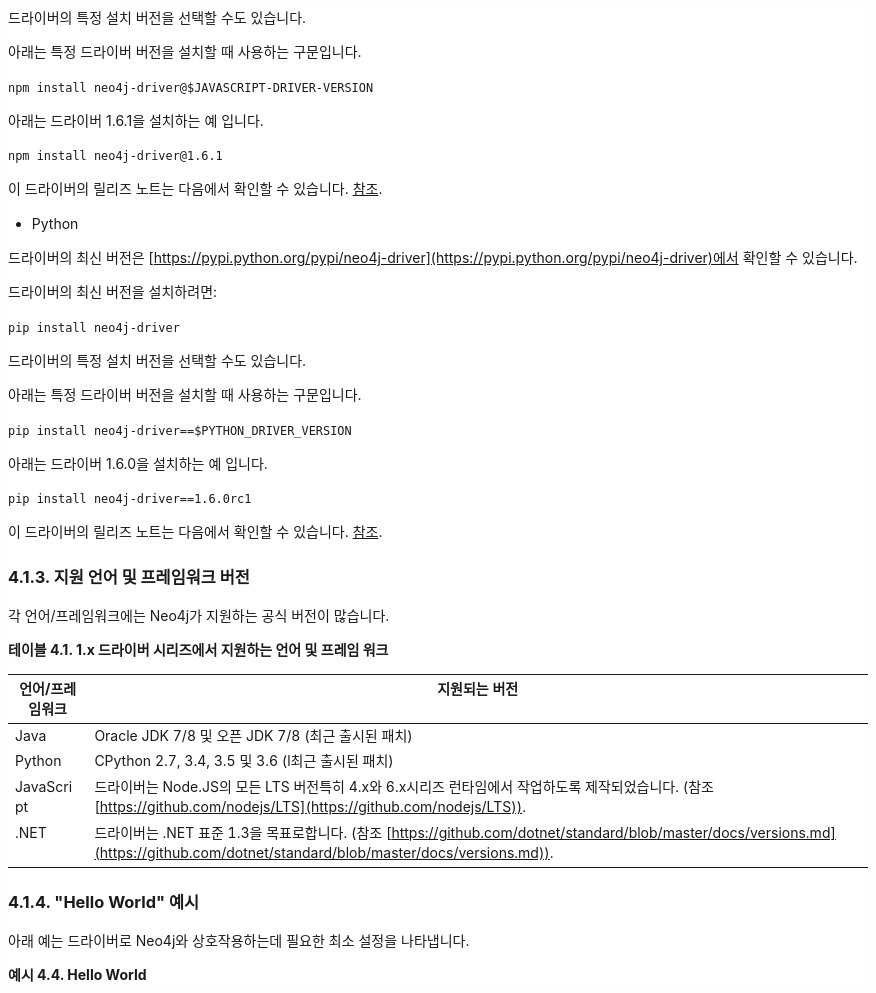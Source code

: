 드라이버의 특정 설치 버전을 선택할 수도 있습니다. 

아래는 특정 드라이버 버전을 설치할 때 사용하는 구문입니다. 
```
npm install neo4j-driver@$JAVASCRIPT-DRIVER-VERSION
```

아래는 드라이버 1.6.1을 설치하는 예 입니다. 
```
npm install neo4j-driver@1.6.1
```

이 드라이버의 릴리즈 노트는 다음에서 확인할 수 있습니다. [참조](https://github.com/neo4j/neo4j-javascript-driver/releases).

+ Python

드라이버의 최신 버전은 [https://pypi.python.org/pypi/neo4j-driver](https://pypi.python.org/pypi/neo4j-driver)에서 확인할 수 있습니다. 

드라이버의 최신 버전을 설치하려면:
```
pip install neo4j-driver
```

드라이버의 특정 설치 버전을 선택할 수도 있습니다. 

아래는 특정 드라이버 버전을 설치할 때 사용하는 구문입니다. 
```
pip install neo4j-driver==$PYTHON_DRIVER_VERSION
```

아래는 드라이버 1.6.0을 설치하는 예 입니다. 
```
pip install neo4j-driver==1.6.0rc1
```

이 드라이버의 릴리즈 노트는 다음에서 확인할 수 있습니다. [참조](https://github.com/neo4j/neo4j-python-driver/releases).

### 4.1.3. 지원 언어 및 프레임워크 버전

각 언어/프레임워크에는 Neo4j가 지원하는 공식 버전이 많습니다. 

**테이블 4.1. 1.x 드라이버 시리즈에서 지원하는 언어 및 프레임 워크**

| 언어/프레임워크 | 지원되는 버전                                                |
| --------------- | ------------------------------------------------------------ |
| Java            | Oracle JDK 7/8 및 오픈 JDK 7/8 (최근 출시된 패치)            |
| Python          | CPython 2.7, 3.4, 3.5 및 3.6 (l최근 출시된 패치)             |
| JavaScript      | 드라이버는 Node.JS의 모든 LTS 버전특히 4.x와 6.x시리즈 런타임에서  작업하도록 제작되었습니다. (참조 [https://github.com/nodejs/LTS](https://github.com/nodejs/LTS)). |
| .NET            | 드라이버는 .NET 표준 1.3을 목표로합니다. (참조 [https://github.com/dotnet/standard/blob/master/docs/versions.md](https://github.com/dotnet/standard/blob/master/docs/versions.md)). |


### 4.1.4. "Hello World" 예시

아래 예는 드라이버로 Neo4j와 상호작용하는데 필요한 최소 설정을 나타냅니다. 

**예시 4.4. Hello World**
